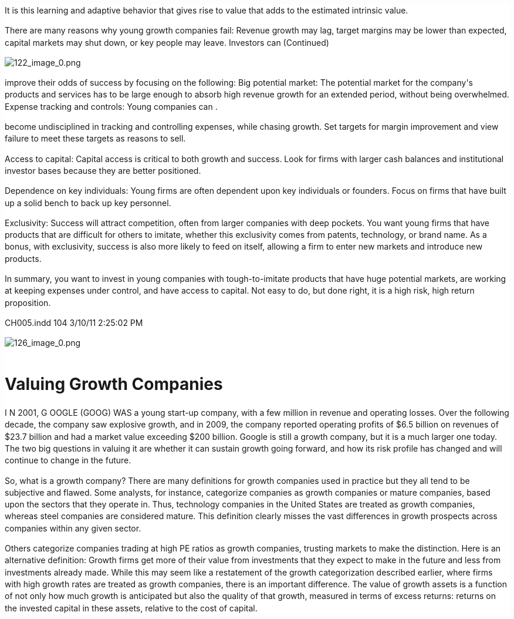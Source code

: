 It is this learning and adaptive behavior that gives rise to value that adds to the estimated intrinsic value.

There are many reasons why young growth companies fail: Revenue growth may lag, target margins may be lower than expected, capital markets may shut down, or key people may leave. Investors can
(Continued)

![122_image_0.png](122_image_0.png)

improve their odds of success by focusing on the following:
Big potential market: The potential market for the company's products and services has to be large enough to absorb high revenue growth for an extended period, without being overwhelmed. Expense tracking and controls: Young companies can
.

become undisciplined in tracking and controlling expenses, while chasing growth. Set targets for margin improvement and view failure to meet these targets as reasons to sell.

Access to capital: Capital access is critical to both growth and success. Look for firms with larger cash balances and institutional investor bases because they are better positioned.

Dependence on key individuals: Young firms are often dependent upon key individuals or founders. Focus on firms that have built up a solid bench to back up key personnel.

Exclusivity: Success will attract competition, often from larger companies with deep pockets. You want young firms that have products that are difficult for others to imitate, whether this exclusivity comes from patents, technology, or brand name. As a bonus, with exclusivity, success is also more likely to feed on itself, allowing a firm to enter new markets and introduce new products.

In summary, you want to invest in young companies with tough-to-imitate products that have huge potential markets, are working at keeping expenses under control, and have access to capital. Not easy to do, but done right, it is a high risk, high return proposition.

CH005.indd 104 3/10/11 2:25:02 PM

![126_image_0.png](126_image_0.png)

# Valuing Growth Companies

I N 2001, G OOGLE (GOOG) WAS a young start-up company, with a few million in revenue and operating losses. Over the following decade, the company saw explosive growth, and in 2009, the company reported operating profits of $6.5 billion on revenues of $23.7 billion and had a market value exceeding $200 billion. Google is still a growth company, but it is a much larger one today. The two big questions in valuing it are whether it can sustain growth going forward, and how its risk profile has changed and will continue to change in the future.

So, what is a growth company? There are many definitions for growth companies used in practice but they all tend to be subjective and flawed. Some analysts, for instance, categorize companies as growth companies or mature companies, based upon the sectors that they operate in. Thus, technology companies in the United States are treated as growth companies, whereas steel companies are considered mature. This definition clearly misses the vast differences in growth prospects across companies within any given sector.

Others categorize companies trading at high PE ratios as growth companies, trusting markets to make the distinction. Here is an alternative definition: Growth firms get more of their value from investments that they expect to make in the future and less from investments already made. While this may seem like a restatement of the growth categorization described earlier, where firms with high growth rates are treated as growth companies, there is an important difference. The value of growth assets is a function of not only how much growth is anticipated but also the quality of that growth, measured in terms of excess returns: returns on the invested capital in these assets, relative to the cost of capital.
